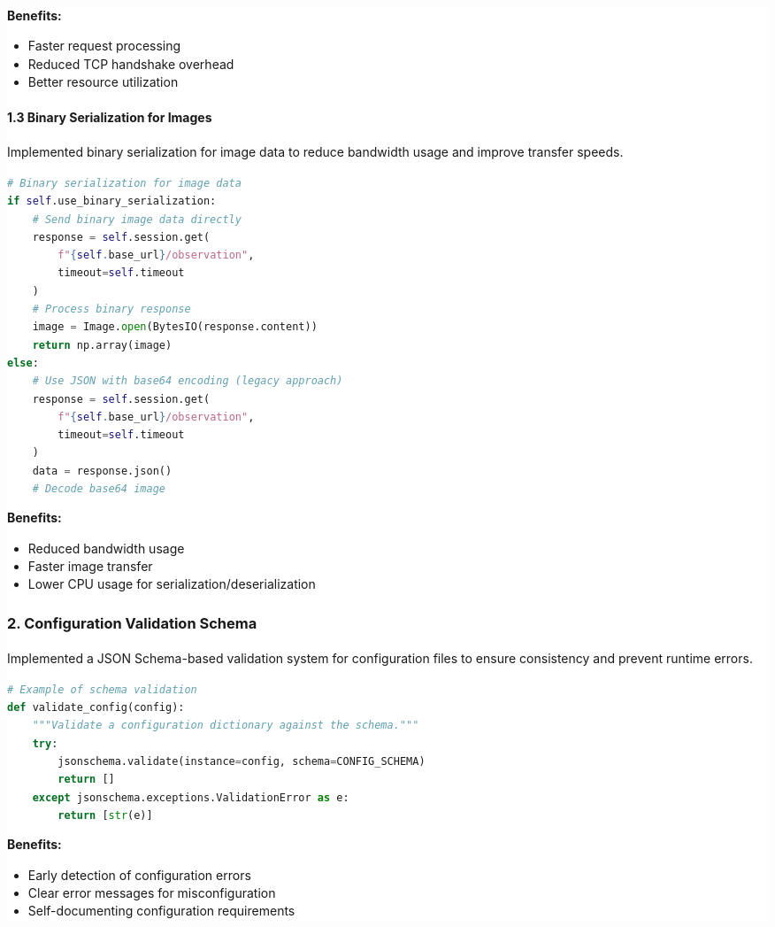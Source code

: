 **Benefits:**
- Faster request processing
- Reduced TCP handshake overhead
- Better resource utilization

#### 1.3 Binary Serialization for Images

Implemented binary serialization for image data to reduce bandwidth usage and improve transfer speeds.

```python
# Binary serialization for image data
if self.use_binary_serialization:
    # Send binary image data directly
    response = self.session.get(
        f"{self.base_url}/observation",
        timeout=self.timeout
    )
    # Process binary response
    image = Image.open(BytesIO(response.content))
    return np.array(image)
else:
    # Use JSON with base64 encoding (legacy approach)
    response = self.session.get(
        f"{self.base_url}/observation",
        timeout=self.timeout
    )
    data = response.json()
    # Decode base64 image
```

**Benefits:**
- Reduced bandwidth usage
- Faster image transfer
- Lower CPU usage for serialization/deserialization

### 2. Configuration Validation Schema

Implemented a JSON Schema-based validation system for configuration files to ensure consistency and prevent runtime errors.

```python
# Example of schema validation
def validate_config(config):
    """Validate a configuration dictionary against the schema."""
    try:
        jsonschema.validate(instance=config, schema=CONFIG_SCHEMA)
        return []
    except jsonschema.exceptions.ValidationError as e:
        return [str(e)]
```

**Benefits:**
- Early detection of configuration errors
- Clear error messages for misconfiguration
- Self-documenting configuration requirements
